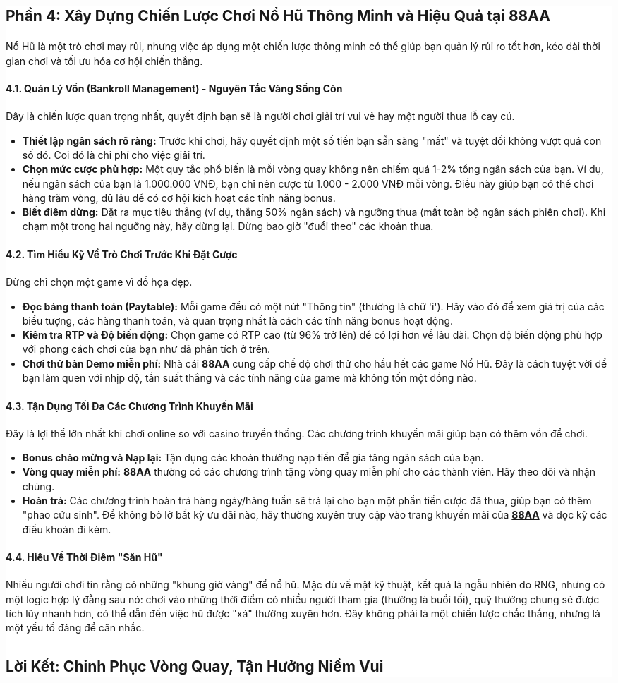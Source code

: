 
## Phần 4: Xây Dựng Chiến Lược Chơi Nổ Hũ Thông Minh và Hiệu Quả tại **88AA**

Nổ Hũ là một trò chơi may rủi, nhưng việc áp dụng một chiến lược thông minh có thể giúp bạn quản lý rủi ro tốt hơn, kéo dài thời gian chơi và tối ưu hóa cơ hội chiến thắng.

#### **4.1. Quản Lý Vốn (Bankroll Management) - Nguyên Tắc Vàng Sống Còn**
Đây là chiến lược quan trọng nhất, quyết định bạn sẽ là người chơi giải trí vui vẻ hay một người thua lỗ cay cú.
* **Thiết lập ngân sách rõ ràng:** Trước khi chơi, hãy quyết định một số tiền bạn sẵn sàng "mất" và tuyệt đối không vượt quá con số đó. Coi đó là chi phí cho việc giải trí.
* **Chọn mức cược phù hợp:** Một quy tắc phổ biến là mỗi vòng quay không nên chiếm quá 1-2% tổng ngân sách của bạn. Ví dụ, nếu ngân sách của bạn là 1.000.000 VNĐ, bạn chỉ nên cược từ 1.000 - 2.000 VNĐ mỗi vòng. Điều này giúp bạn có thể chơi hàng trăm vòng, đủ lâu để có cơ hội kích hoạt các tính năng bonus.
* **Biết điểm dừng:** Đặt ra mục tiêu thắng (ví dụ, thắng 50% ngân sách) và ngưỡng thua (mất toàn bộ ngân sách phiên chơi). Khi chạm một trong hai ngưỡng này, hãy dừng lại. Đừng bao giờ "đuổi theo" các khoản thua.

#### **4.2. Tìm Hiểu Kỹ Về Trò Chơi Trước Khi Đặt Cược**
Đừng chỉ chọn một game vì đồ họa đẹp.
* **Đọc bảng thanh toán (Paytable):** Mỗi game đều có một nút "Thông tin" (thường là chữ 'i'). Hãy vào đó để xem giá trị của các biểu tượng, các hàng thanh toán, và quan trọng nhất là cách các tính năng bonus hoạt động.
* **Kiểm tra RTP và Độ biến động:** Chọn game có RTP cao (từ 96% trở lên) để có lợi hơn về lâu dài. Chọn độ biến động phù hợp với phong cách chơi của bạn như đã phân tích ở trên.
* **Chơi thử bản Demo miễn phí:** Nhà cái **88AA** cung cấp chế độ chơi thử cho hầu hết các game Nổ Hũ. Đây là cách tuyệt vời để bạn làm quen với nhịp độ, tần suất thắng và các tính năng của game mà không tốn một đồng nào.

#### **4.3. Tận Dụng Tối Đa Các Chương Trình Khuyến Mãi**
Đây là lợi thế lớn nhất khi chơi online so với casino truyền thống. Các chương trình khuyến mãi giúp bạn có thêm vốn để chơi.
* **Bonus chào mừng và Nạp lại:** Tận dụng các khoản thưởng nạp tiền để gia tăng ngân sách của bạn.
* **Vòng quay miễn phí:** **88AA** thường có các chương trình tặng vòng quay miễn phí cho các thành viên. Hãy theo dõi và nhận chúng.
* **Hoàn trả:** Các chương trình hoàn trả hàng ngày/hàng tuần sẽ trả lại cho bạn một phần tiền cược đã thua, giúp bạn có thêm "phao cứu sinh".
Để không bỏ lỡ bất kỳ ưu đãi nào, hãy thường xuyên truy cập vào trang khuyến mãi của [**88AA**](https://88aa.com.vn "88AA") và đọc kỹ các điều khoản đi kèm.

#### **4.4. Hiểu Về Thời Điểm "Săn Hũ"**
Nhiều người chơi tin rằng có những "khung giờ vàng" để nổ hũ. Mặc dù về mặt kỹ thuật, kết quả là ngẫu nhiên do RNG, nhưng có một logic hợp lý đằng sau nó: chơi vào những thời điểm có nhiều người tham gia (thường là buổi tối), quỹ thưởng chung sẽ được tích lũy nhanh hơn, có thể dẫn đến việc hũ được "xả" thường xuyên hơn. Đây không phải là một chiến lược chắc thắng, nhưng là một yếu tố đáng để cân nhắc.

## Lời Kết: Chinh Phục Vòng Quay, Tận Hưởng Niềm Vui
